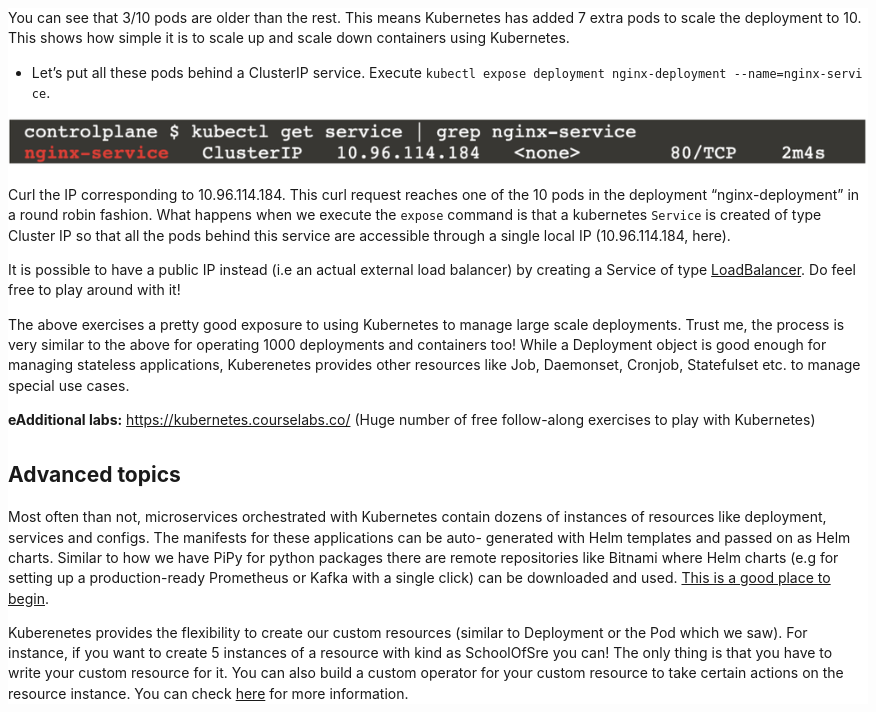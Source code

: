 You can see that 3/10 pods are older than the rest. This means Kubernetes has added 7 extra pods to scale the deployment to 10. This shows how simple it is to scale up and scale down containers using Kubernetes. 

* Let’s put all these pods behind a ClusterIP service. Execute `kubectl expose deployment nginx-deployment --name=nginx-service`. 

![](images/kube9.png)

Curl the IP corresponding to 10.96.114.184. This curl request reaches one of the 10 pods in the deployment “nginx-deployment” in a round robin fashion. What happens when we execute the `expose` command is that a kubernetes `Service` is created of type Cluster IP so that all the pods behind this service are accessible through a single local IP (10.96.114.184, here).

It is possible to have a public IP instead (i.e an actual external load balancer) by creating a Service of type [LoadBalancer](https://kubernetes.io/docs/tasks/access-application-cluster/create-external-load-balancer/). Do feel free to play around with it!

The above exercises a pretty good exposure to using Kubernetes to manage large scale deployments. Trust me, the process is very similar to the above for operating 1000 deployments and containers too! While a Deployment object is good enough for managing stateless applications, Kuberenetes provides other resources like Job, Daemonset, Cronjob, Statefulset etc. to manage special use cases. 

**eAdditional labs:**
https://kubernetes.courselabs.co/ (Huge number of free follow-along exercises to play with Kubernetes)

## Advanced topics
Most often than not, microservices orchestrated with Kubernetes contain dozens of instances of resources like deployment, services and configs. The manifests for these applications can be auto- generated with Helm templates and passed on as Helm charts. Similar to how we have PiPy for python packages there are remote repositories like Bitnami where Helm charts (e.g for setting up a production-ready Prometheus or Kafka with a single click) can be downloaded and used. [This is a good place to begin](https://www.digitalocean.com/community/tutorials/an-introduction-to-helm-the-package-manager-for-kubernetes).

Kuberenetes provides the flexibility to create our custom resources (similar to Deployment or the Pod which we saw). For instance, if you want to create 5 instances of a resource with kind as  SchoolOfSre you can! The only thing is that you have to write your custom resource for it. You can also build a custom operator for your custom resource to take certain actions on the resource instance. You can check [here](https://www.redhat.com/en/topics/containers/what-is-a-kubernetes-operator) for more information.